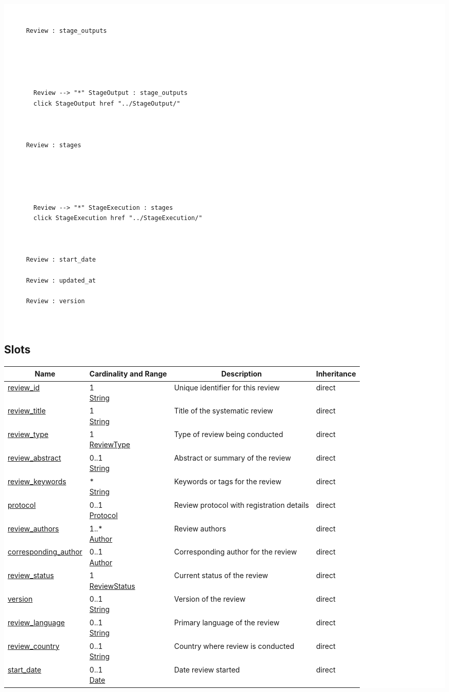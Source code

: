 ```mermaid

        
      Review : stage_outputs
        
          
    
        
        
        Review --> "*" StageOutput : stage_outputs
        click StageOutput href "../StageOutput/"
    

        
      Review : stages
        
          
    
        
        
        Review --> "*" StageExecution : stages
        click StageExecution href "../StageExecution/"
    

        
      Review : start_date
        
      Review : updated_at
        
      Review : version
        
      
```







## Slots

| Name | Cardinality and Range | Description | Inheritance |
| ---  | --- | --- | --- |
| [review_id](review_id.md) | 1 <br/> [String](String.md) | Unique identifier for this review | direct |
| [review_title](review_title.md) | 1 <br/> [String](String.md) | Title of the systematic review | direct |
| [review_type](review_type.md) | 1 <br/> [ReviewType](ReviewType.md) | Type of review being conducted | direct |
| [review_abstract](review_abstract.md) | 0..1 <br/> [String](String.md) | Abstract or summary of the review | direct |
| [review_keywords](review_keywords.md) | * <br/> [String](String.md) | Keywords or tags for the review | direct |
| [protocol](protocol.md) | 0..1 <br/> [Protocol](Protocol.md) | Review protocol with registration details | direct |
| [review_authors](review_authors.md) | 1..* <br/> [Author](Author.md) | Review authors | direct |
| [corresponding_author](corresponding_author.md) | 0..1 <br/> [Author](Author.md) | Corresponding author for the review | direct |
| [review_status](review_status.md) | 1 <br/> [ReviewStatus](ReviewStatus.md) | Current status of the review | direct |
| [version](version.md) | 0..1 <br/> [String](String.md) | Version of the review | direct |
| [review_language](review_language.md) | 0..1 <br/> [String](String.md) | Primary language of the review | direct |
| [review_country](review_country.md) | 0..1 <br/> [String](String.md) | Country where review is conducted | direct |
| [start_date](start_date.md) | 0..1 <br/> [Date](Date.md) | Date review started | direct |